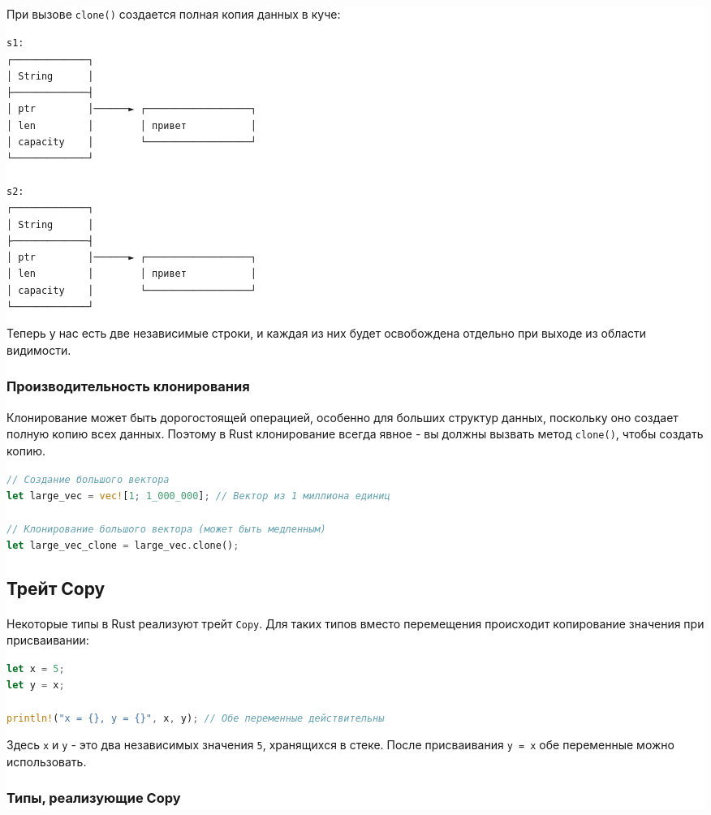 При вызове `clone()` создается полная копия данных в куче:

```
s1:
┌─────────────┐
│ String      │
├─────────────┤
│ ptr         │──────► ┌──────────────────┐
│ len         │        │ привет           │
│ capacity    │        └──────────────────┘
└─────────────┘

s2:
┌─────────────┐
│ String      │
├─────────────┤
│ ptr         │──────► ┌──────────────────┐
│ len         │        │ привет           │
│ capacity    │        └──────────────────┘
└─────────────┘
```

Теперь у нас есть две независимые строки, и каждая из них будет освобождена отдельно при выходе из области видимости.

### Производительность клонирования

Клонирование может быть дорогостоящей операцией, особенно для больших структур данных, поскольку оно создает полную копию всех данных. Поэтому в Rust клонирование всегда явное - вы должны вызвать метод `clone()`, чтобы создать копию.

```rust
// Создание большого вектора
let large_vec = vec![1; 1_000_000]; // Вектор из 1 миллиона единиц

// Клонирование большого вектора (может быть медленным)
let large_vec_clone = large_vec.clone();
```

## Трейт Copy

Некоторые типы в Rust реализуют трейт `Copy`. Для таких типов вместо перемещения происходит копирование значения при присваивании:

```rust
let x = 5;
let y = x;

println!("x = {}, y = {}", x, y); // Обе переменные действительны
```

Здесь `x` и `y` - это два независимых значения `5`, хранящихся в стеке. После присваивания `y = x` обе переменные можно использовать.

### Типы, реализующие Copy
